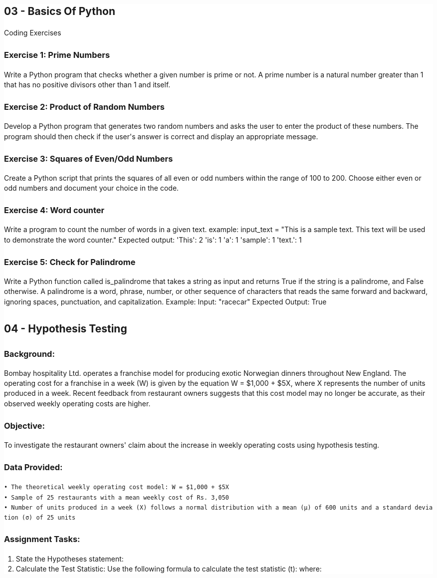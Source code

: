 ## 03 - Basics Of Python

Coding Exercises
### Exercise 1: Prime Numbers
Write a Python program that checks whether a given number is prime or not. A prime number is a natural number greater than 1 that has no positive divisors other than 1 and itself.
### Exercise 2: Product of Random Numbers
Develop a Python program that generates two random numbers and asks the user to enter the product of these numbers. The program should then check if the user's answer is correct and display an appropriate message.
### Exercise 3: Squares of Even/Odd Numbers
Create a Python script that prints the squares of all even or odd numbers within the range of 100 to 200. Choose either even or odd numbers and document your choice in the code.
### Exercise 4: Word counter
Write a program to count the number of words in a given text.
example:
input_text = "This is a sample text. This text will be used to demonstrate the word counter."
Expected output:
'This': 2 
'is': 1
'a': 1
'sample': 1
'text.': 1

### Exercise 5: Check for Palindrome
Write a Python function called is_palindrome that takes a string as input and returns True if the string is a palindrome, and False otherwise. A palindrome is a word, phrase, number, or other sequence of characters that reads the same forward and backward, ignoring spaces, punctuation, and capitalization.
Example:
Input: "racecar"
Expected Output: True
## 04 - Hypothesis Testing

### Background:
Bombay hospitality Ltd. operates a franchise model for producing exotic Norwegian dinners throughout New England. The operating cost for a franchise in a week (W) is given by the equation W = $1,000 + $5X, where X represents the number of units produced in a week. Recent feedback from restaurant owners suggests that this cost model may no longer be accurate, as their observed weekly operating costs are higher.
### Objective:
To investigate the restaurant owners' claim about the increase in weekly operating costs using hypothesis testing.
### Data Provided:
    • The theoretical weekly operating cost model: W = $1,000 + $5X
    • Sample of 25 restaurants with a mean weekly cost of Rs. 3,050
    • Number of units produced in a week (X) follows a normal distribution with a mean (μ) of 600 units and a standard deviation (σ) of 25 units
### Assignment Tasks:
1. State the Hypotheses statement:
2. Calculate the Test Statistic:
Use the following formula to calculate the test statistic (t):
where:
